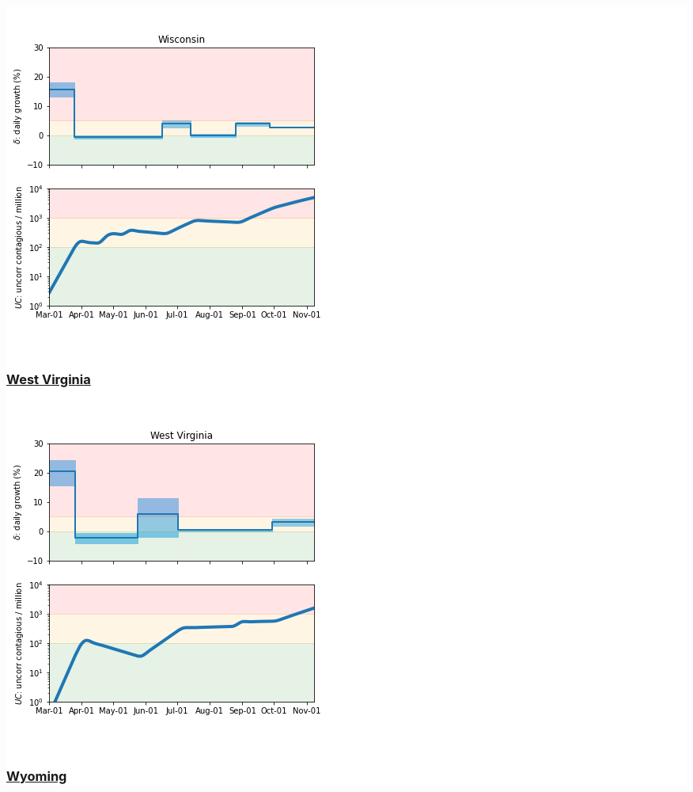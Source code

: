 ![wi](img/wi-summary.png)

### [West Virginia](img/wv-summary.pdf)

![wv](img/wv-summary.png)

### [Wyoming](img/wy-summary.pdf)
